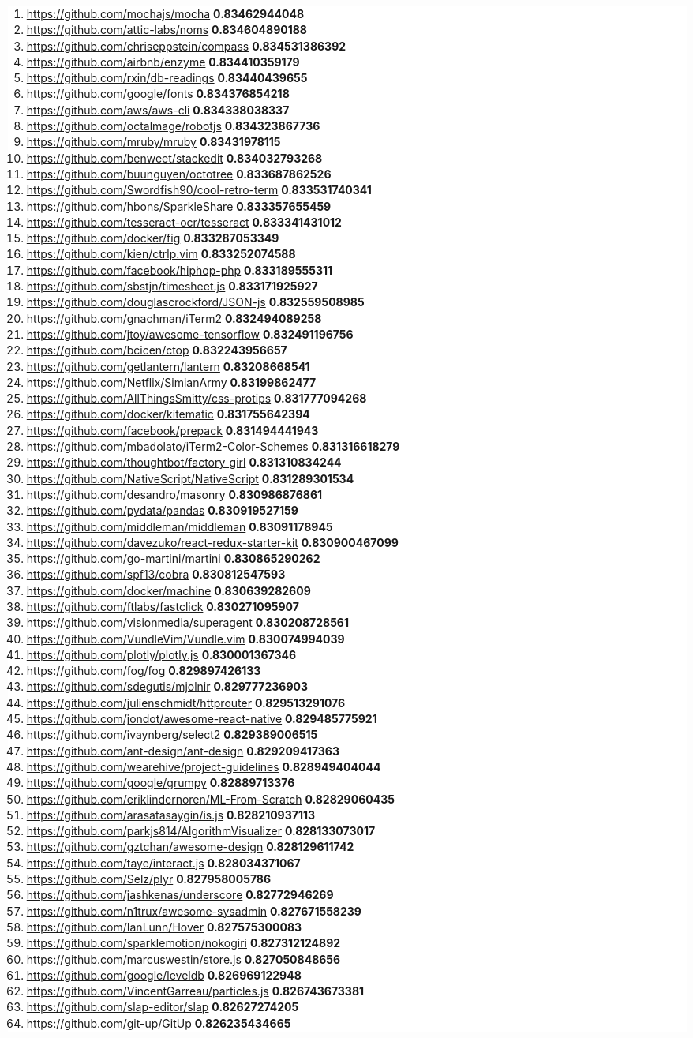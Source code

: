  1. https://github.com/mochajs/mocha **0.83462944048**
 1. https://github.com/attic-labs/noms **0.834604890188**
 1. https://github.com/chriseppstein/compass **0.834531386392**
 1. https://github.com/airbnb/enzyme **0.834410359179**
 1. https://github.com/rxin/db-readings **0.83440439655**
 1. https://github.com/google/fonts **0.834376854218**
 1. https://github.com/aws/aws-cli **0.834338038337**
 1. https://github.com/octalmage/robotjs **0.834323867736**
 1. https://github.com/mruby/mruby **0.83431978115**
 1. https://github.com/benweet/stackedit **0.834032793268**
 1. https://github.com/buunguyen/octotree **0.833687862526**
 1. https://github.com/Swordfish90/cool-retro-term **0.833531740341**
 1. https://github.com/hbons/SparkleShare **0.833357655459**
 1. https://github.com/tesseract-ocr/tesseract **0.833341431012**
 1. https://github.com/docker/fig **0.833287053349**
 1. https://github.com/kien/ctrlp.vim **0.833252074588**
 1. https://github.com/facebook/hiphop-php **0.833189555311**
 1. https://github.com/sbstjn/timesheet.js **0.833171925927**
 1. https://github.com/douglascrockford/JSON-js **0.832559508985**
 1. https://github.com/gnachman/iTerm2 **0.832494089258**
 1. https://github.com/jtoy/awesome-tensorflow **0.832491196756**
 1. https://github.com/bcicen/ctop **0.832243956657**
 1. https://github.com/getlantern/lantern **0.83208668541**
 1. https://github.com/Netflix/SimianArmy **0.83199862477**
 1. https://github.com/AllThingsSmitty/css-protips **0.831777094268**
 1. https://github.com/docker/kitematic **0.831755642394**
 1. https://github.com/facebook/prepack **0.831494441943**
 1. https://github.com/mbadolato/iTerm2-Color-Schemes **0.831316618279**
 1. https://github.com/thoughtbot/factory_girl **0.831310834244**
 1. https://github.com/NativeScript/NativeScript **0.831289301534**
 1. https://github.com/desandro/masonry **0.830986876861**
 1. https://github.com/pydata/pandas **0.830919527159**
 1. https://github.com/middleman/middleman **0.83091178945**
 1. https://github.com/davezuko/react-redux-starter-kit **0.830900467099**
 1. https://github.com/go-martini/martini **0.830865290262**
 1. https://github.com/spf13/cobra **0.830812547593**
 1. https://github.com/docker/machine **0.830639282609**
 1. https://github.com/ftlabs/fastclick **0.830271095907**
 1. https://github.com/visionmedia/superagent **0.830208728561**
 1. https://github.com/VundleVim/Vundle.vim **0.830074994039**
 1. https://github.com/plotly/plotly.js **0.830001367346**
 1. https://github.com/fog/fog **0.829897426133**
 1. https://github.com/sdegutis/mjolnir **0.829777236903**
 1. https://github.com/julienschmidt/httprouter **0.829513291076**
 1. https://github.com/jondot/awesome-react-native **0.829485775921**
 1. https://github.com/ivaynberg/select2 **0.829389006515**
 1. https://github.com/ant-design/ant-design **0.829209417363**
 1. https://github.com/wearehive/project-guidelines **0.828949404044**
 1. https://github.com/google/grumpy **0.82889713376**
 1. https://github.com/eriklindernoren/ML-From-Scratch **0.82829060435**
 1. https://github.com/arasatasaygin/is.js **0.828210937113**
 1. https://github.com/parkjs814/AlgorithmVisualizer **0.828133073017**
 1. https://github.com/gztchan/awesome-design **0.828129611742**
 1. https://github.com/taye/interact.js **0.828034371067**
 1. https://github.com/Selz/plyr **0.827958005786**
 1. https://github.com/jashkenas/underscore **0.82772946269**
 1. https://github.com/n1trux/awesome-sysadmin **0.827671558239**
 1. https://github.com/IanLunn/Hover **0.827575300083**
 1. https://github.com/sparklemotion/nokogiri **0.827312124892**
 1. https://github.com/marcuswestin/store.js **0.827050848656**
 1. https://github.com/google/leveldb **0.826969122948**
 1. https://github.com/VincentGarreau/particles.js **0.826743673381**
 1. https://github.com/slap-editor/slap **0.82627274205**
 1. https://github.com/git-up/GitUp **0.826235434665**